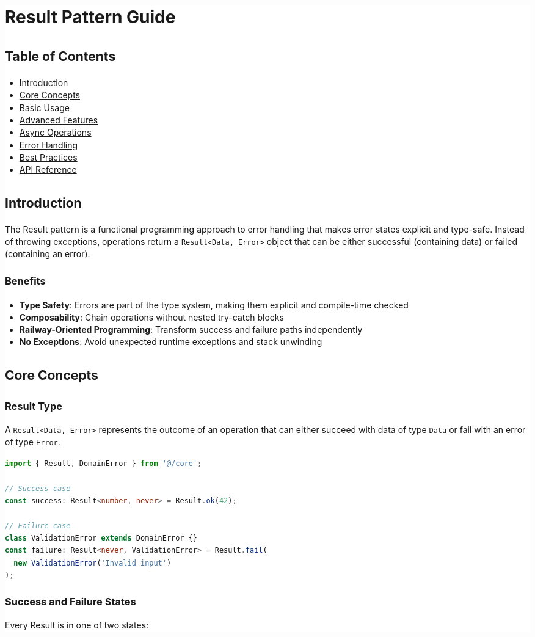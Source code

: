 # Result Pattern Guide

## Table of Contents
- [Introduction](#introduction)
- [Core Concepts](#core-concepts)
- [Basic Usage](#basic-usage)
- [Advanced Features](#advanced-features)
- [Async Operations](#async-operations)
- [Error Handling](#error-handling)
- [Best Practices](#best-practices)
- [API Reference](#api-reference)

## Introduction

The Result pattern is a functional programming approach to error handling that makes error states explicit and type-safe. Instead of throwing exceptions, operations return a `Result<Data, Error>` object that can be either successful (containing data) or failed (containing an error).

### Benefits

- **Type Safety**: Errors are part of the type system, making them explicit and compile-time checked
- **Composability**: Chain operations without nested try-catch blocks
- **Railway-Oriented Programming**: Transform success and failure paths independently
- **No Exceptions**: Avoid unexpected runtime exceptions and stack unwinding

## Core Concepts

### Result Type

A `Result<Data, Error>` represents the outcome of an operation that can either succeed with data of type `Data` or fail with an error of type `Error`.

```typescript
import { Result, DomainError } from '@/core';

// Success case
const success: Result<number, never> = Result.ok(42);

// Failure case
class ValidationError extends DomainError {}
const failure: Result<never, ValidationError> = Result.fail(
  new ValidationError('Invalid input')
);
```

### Success and Failure States

Every Result is in one of two states:
